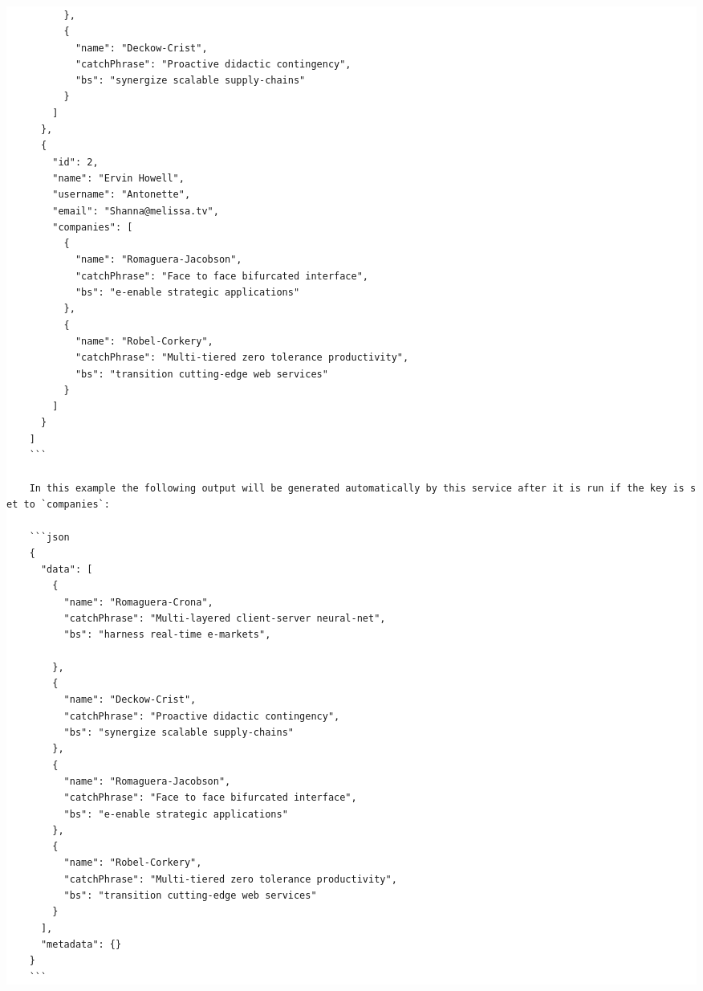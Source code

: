               },
              {
                "name": "Deckow-Crist",
                "catchPhrase": "Proactive didactic contingency",
                "bs": "synergize scalable supply-chains"
              }
            ]
          },
          {
            "id": 2,
            "name": "Ervin Howell",
            "username": "Antonette",
            "email": "Shanna@melissa.tv",
            "companies": [
              {
                "name": "Romaguera-Jacobson",
                "catchPhrase": "Face to face bifurcated interface",
                "bs": "e-enable strategic applications"
              },
              {
                "name": "Robel-Corkery",
                "catchPhrase": "Multi-tiered zero tolerance productivity",
                "bs": "transition cutting-edge web services"
              }
            ]
          }
        ]
        ```
        
        In this example the following output will be generated automatically by this service after it is run if the key is set to `companies`:

        ```json
        {
          "data": [
            {
              "name": "Romaguera-Crona",
              "catchPhrase": "Multi-layered client-server neural-net",
              "bs": "harness real-time e-markets",
              
            },
            {
              "name": "Deckow-Crist",
              "catchPhrase": "Proactive didactic contingency",
              "bs": "synergize scalable supply-chains"
            },
            {
              "name": "Romaguera-Jacobson",
              "catchPhrase": "Face to face bifurcated interface",
              "bs": "e-enable strategic applications"
            },
            {
              "name": "Robel-Corkery",
              "catchPhrase": "Multi-tiered zero tolerance productivity",
              "bs": "transition cutting-edge web services"
            }
          ],
          "metadata": {}
        }
        ```